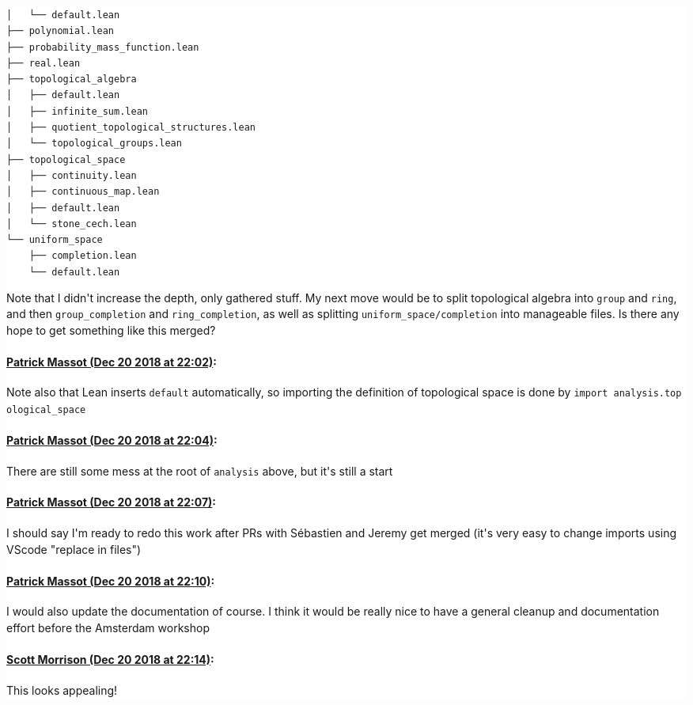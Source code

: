 ```
│   └── default.lean
├── polynomial.lean
├── probability_mass_function.lean
├── real.lean
├── topological_algebra
│   ├── default.lean
│   ├── infinite_sum.lean
│   ├── quotient_topological_structures.lean
│   └── topological_groups.lean
├── topological_space
│   ├── continuity.lean
│   ├── continuous_map.lean
│   ├── default.lean
│   └── stone_cech.lean
└── uniform_space
    ├── completion.lean
    └── default.lean
```
Note that I didn't increase the depth, only gathered stuff. My next move would be to split topological algebra into `group` and `ring`, and then `group_completion` and `ring_completion`, as well as splitting `uniform_space/completion` into manageable files. Is there any hope to get something like this merged?

#### [Patrick Massot (Dec 20 2018 at 22:02)](https://leanprover.zulipchat.com/#narrow/stream/113488-general/topic/mathlib%20files/near/152286444):
Note also that Lean inserts `default` automatically, so importing the definition of topological space is done by `import analysis.topological_space`

#### [Patrick Massot (Dec 20 2018 at 22:04)](https://leanprover.zulipchat.com/#narrow/stream/113488-general/topic/mathlib%20files/near/152286538):
There are still some mess at the root of `analysis` above, but it's still a start

#### [Patrick Massot (Dec 20 2018 at 22:07)](https://leanprover.zulipchat.com/#narrow/stream/113488-general/topic/mathlib%20files/near/152286719):
I should say I'm ready to redo this work after PRs with Sébastien and Jeremy get merged (it's very easy to change imports using VScode "replace in files")

#### [Patrick Massot (Dec 20 2018 at 22:10)](https://leanprover.zulipchat.com/#narrow/stream/113488-general/topic/mathlib%20files/near/152286947):
I would also update the documentation of course. I think it would be really nice to have a general cleanup and documentation effort before the Amsterdam workshop

#### [Scott Morrison (Dec 20 2018 at 22:14)](https://leanprover.zulipchat.com/#narrow/stream/113488-general/topic/mathlib%20files/near/152287198):
This looks appealing!
